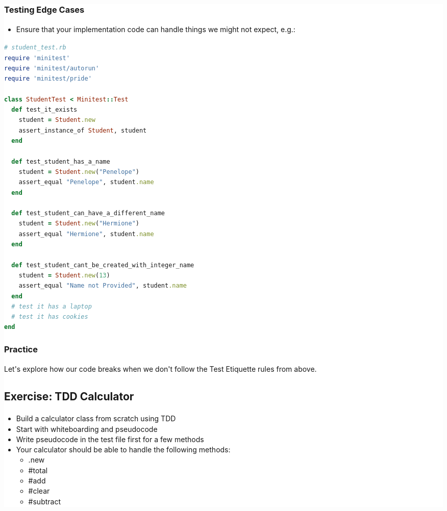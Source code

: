 ### Testing Edge Cases

* Ensure that your implementation code can handle things we might not expect, e.g.:

```ruby
# student_test.rb
require 'minitest'
require 'minitest/autorun'
require 'minitest/pride'

class StudentTest < Minitest::Test
  def test_it_exists
    student = Student.new
    assert_instance_of Student, student
  end

  def test_student_has_a_name
    student = Student.new("Penelope")
    assert_equal "Penelope", student.name
  end

  def test_student_can_have_a_different_name
    student = Student.new("Hermione")
    assert_equal "Hermione", student.name
  end

  def test_student_cant_be_created_with_integer_name
    student = Student.new(13)
    assert_equal "Name not Provided", student.name
  end
  # test it has a laptop
  # test it has cookies
end
```


### Practice

Let's explore how our code breaks when we don't follow the Test Etiquette rules from above.


## Exercise: TDD Calculator

- Build a calculator class from scratch using TDD
- Start with whiteboarding and pseudocode
- Write pseudocode in the test file first for a few methods
- Your calculator should be able to handle the following methods:
  - .new
  - #total
  - #add
  - #clear
  - #subtract
